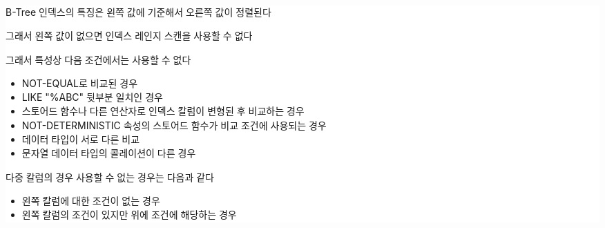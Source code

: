 B-Tree 인덱스의 특징은 왼쪽 값에 기준해서 오른쪽 값이 정렬된다

그래서 왼쪽 값이 없으면 인덱스 레인지 스캔을 사용할 수 없다

그래서 특성상 다음 조건에서는 사용할 수 없다

- NOT-EQUAL로 비교된 경우
- LIKE "%ABC" 뒷부분 일치인 경우
- 스토어드 함수나 다른 연산자로 인덱스 칼럼이 변형된 후 비교하는 경우
- NOT-DETERMINISTIC 속성의 스토어드 함수가 비교 조건에 사용되는 경우
- 데이터 타입이 서로 다른 비교
- 문자열 데이터 타입의 콜레이션이 다른 경우

다중 칼럼의 경우 사용할 수 없는 경우는 다음과 같다

- 왼쪽 칼럼에 대한 조건이 없는 경우
- 왼쪽 칼럼의 조건이 있지만 위에 조건에 해당하는 경우

